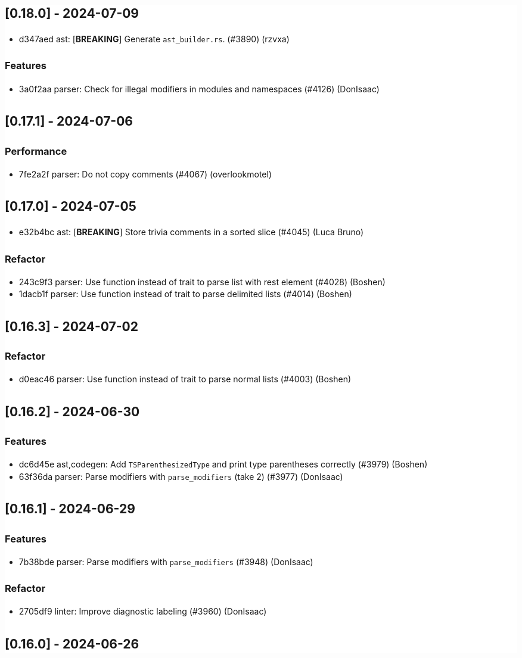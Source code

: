 
## [0.18.0] - 2024-07-09

- d347aed ast: [**BREAKING**] Generate `ast_builder.rs`. (#3890) (rzvxa)

### Features

- 3a0f2aa parser: Check for illegal modifiers in modules and namespaces (#4126) (DonIsaac)

## [0.17.1] - 2024-07-06

### Performance

- 7fe2a2f parser: Do not copy comments (#4067) (overlookmotel)

## [0.17.0] - 2024-07-05

- e32b4bc ast: [**BREAKING**] Store trivia comments in a sorted slice (#4045) (Luca Bruno)

### Refactor

- 243c9f3 parser: Use function instead of trait to parse list with rest element (#4028) (Boshen)
- 1dacb1f parser: Use function instead of trait to parse delimited lists (#4014) (Boshen)

## [0.16.3] - 2024-07-02

### Refactor

- d0eac46 parser: Use function instead of trait to parse normal lists (#4003) (Boshen)

## [0.16.2] - 2024-06-30

### Features

- dc6d45e ast,codegen: Add `TSParenthesizedType` and print type parentheses correctly (#3979) (Boshen)
- 63f36da parser: Parse modifiers with `parse_modifiers` (take 2) (#3977) (DonIsaac)

## [0.16.1] - 2024-06-29

### Features

- 7b38bde parser: Parse modifiers with `parse_modifiers` (#3948) (DonIsaac)

### Refactor

- 2705df9 linter: Improve diagnostic labeling (#3960) (DonIsaac)

## [0.16.0] - 2024-06-26
